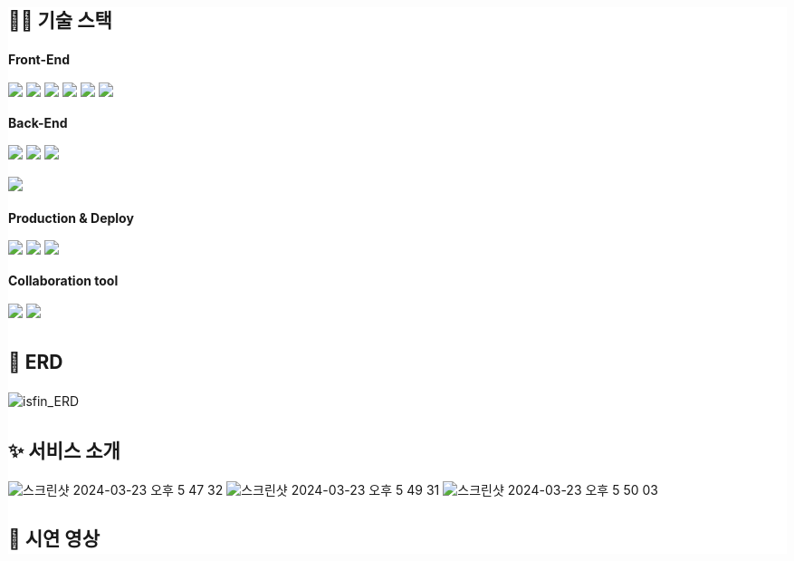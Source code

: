 ## 👨‍🔧 기술 스택

**Front-End**

<img src="https://img.shields.io/badge/React-000000?style=flat-square&logo=React&logoColor=#61DAFB"/></a>
<img src="https://img.shields.io/badge/JavaScript-000000?style=flat-square&logo=JavaScript&logoColor=#3178C6"/></a>
<img src="https://img.shields.io/badge/React Router v6-000000?style=flat-square&logo=React Router&logoColor=#CA4245"/></a>
<img src="https://img.shields.io/badge/styled components-000000?style=flat-square&logo=styled-components&logoColor=#DB7093"/></a>
<img src="https://img.shields.io/badge/Axios-000000?style=flat-square&logo=Axios&logoColor=#5A29E4"/></a>
<img src="https://img.shields.io/badge/Figma-000000?style=flat-square&logo=Figma&logoColor=#F24E1E"/></a>


**Back-End**

<img src="https://img.shields.io/badge/Spring Boot-000000?style=flat-square&logo=Spring Boot&logoColor=#6DB33F"/></a>
<img src="https://img.shields.io/badge/Gradle-000000?style=flat-square&logo=Gradle&logoColor=#02303A"/></a>
<img src="https://img.shields.io/badge/Spring JPA-000000?style=flat-square&logo=Spring Jpa&logoColor=#6DB33F"/></a>

<img src="https://img.shields.io/badge/MariaDB-000066?style=flat-square&logo=MariaDB&logoColor=#003545"/></a>

**Production & Deploy**

<img src="https://img.shields.io/badge/AWS-000033?style=flat-square&logo=Amazon AWS&logoColor=#232F3E"/></a>
<img src="https://img.shields.io/badge/Amazon EC2-000033?style=flat-square&logo=Amazon EC2&logoColor=#FF9900"/></a>
<img src="https://img.shields.io/badge/Amazon RDS-000033?style=flat-square&logo=Amazon RDS&logoColor=#527FFF"/></a>

**Collaboration tool**

<img src="https://img.shields.io/badge/Slack-660099?style=flat-square&logo=Slack&logoColor=#4A154B"/></a>
<img src="https://img.shields.io/badge/Notion-000000?style=flat-square&logo=Notion&logoColor=#000000"/></a>


## 📑 ERD 

![isfin_ERD](https://github.com/I-Sfin/.github/assets/113325061/14c0f44c-d131-49b5-863c-672960d97848)

## ✨ 서비스 소개
<img width="1086" alt="스크린샷 2024-03-23 오후 5 47 32" src="https://github.com/I-Sfin/.github/assets/113325061/da2d6a17-6cbc-443e-a957-8d3f6b1cecbc">
<img width="1086" alt="스크린샷 2024-03-23 오후 5 49 31" src="https://github.com/I-Sfin/.github/assets/113325061/da13cde8-5fd1-4f2a-aaa4-de353a6e4f1a">
<img width="1088" alt="스크린샷 2024-03-23 오후 5 50 03" src="https://github.com/I-Sfin/.github/assets/113325061/e716ec64-0c74-4d04-b9f1-7916efe2fb65">


## 🎥 시연 영상

